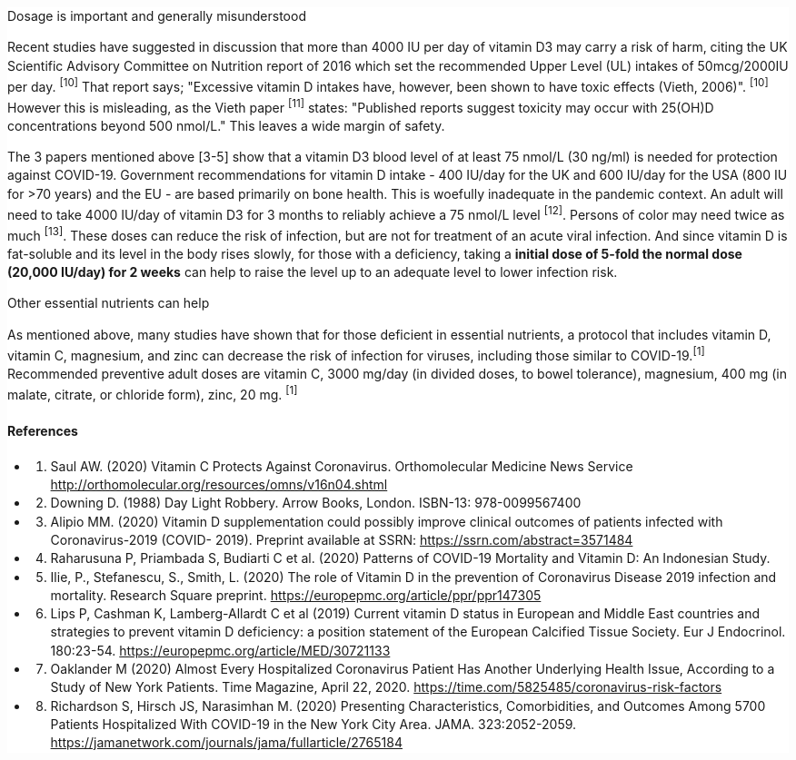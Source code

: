 Dosage is important and generally misunderstood

Recent studies have suggested in discussion that more than 4000 IU per day of vitamin D3 may carry a risk of harm, citing the UK Scientific Advisory Committee on Nutrition report of 2016 which set the recommended Upper Level (UL) intakes of 50mcg/2000IU per day. <sup>[10]</sup> That report says; "Excessive vitamin D intakes have, however, been shown to have toxic effects (Vieth, 2006)". <sup>[10]</sup> However this is misleading, as the Vieth paper <sup>[11]</sup> states: "Published reports suggest toxicity may occur with 25(OH)D concentrations beyond 500 nmol/L." This leaves a wide margin of safety.

The 3 papers mentioned above <span>[3-5]</span> show that a vitamin D3 blood level of at least 75 nmol/L (30 ng/ml) is needed for protection against COVID-19. Government recommendations for vitamin D intake - 400 IU/day for the UK and 600 IU/day for the USA (800 IU for >70 years) and the EU - are based primarily on bone health. This is woefully inadequate in the pandemic context. An adult will need to take 4000 IU/day of vitamin D3 for 3 months to reliably achieve a 75 nmol/L level <sup>[12]</sup>. Persons of color may need twice as much <sup>[13]</sup>. These doses can reduce the risk of infection, but are not for treatment of an acute viral infection. And since vitamin D is fat-soluble and its level in the body rises slowly, for those with a deficiency, taking a  **initial dose of 5-fold the normal dose (20,000 IU/day) for 2 weeks**  can help to raise the level up to an adequate level to lower infection risk.

Other essential nutrients can help

As mentioned above, many studies have shown that for those deficient in essential nutrients, a protocol that includes vitamin D, vitamin C, magnesium, and zinc can decrease the risk of infection for viruses, including those similar to COVID-19.<sup>[1]</sup> Recommended preventive adult doses are vitamin C, 3000 mg/day (in divided doses, to bowel tolerance), magnesium, 400 mg (in malate, citrate, or chloride form), zinc, 20 mg. <sup>[1]</sup>

#### References

* 1. Saul AW. (2020) Vitamin C Protects Against Coronavirus. Orthomolecular Medicine News Service http://orthomolecular.org/resources/omns/v16n04.shtml

* 2. Downing D. (1988) Day Light Robbery. Arrow Books, London. ISBN-13: 978-0099567400

* 3. Alipio MM. (2020) Vitamin D supplementation could possibly improve clinical outcomes of patients infected with Coronavirus-2019 (COVID- 2019). Preprint available at SSRN: https://ssrn.com/abstract=3571484

* 4. Raharusuna P, Priambada S, Budiarti C et al. (2020) Patterns of COVID-19 Mortality and Vitamin D: An Indonesian Study.

* 5. Ilie, P., Stefanescu, S., Smith, L. (2020) The role of Vitamin D in the prevention of Coronavirus Disease 2019 infection and mortality. Research Square preprint. https://europepmc.org/article/ppr/ppr147305

* 6. Lips P, Cashman K, Lamberg-Allardt C et al (2019) Current vitamin D status in European and Middle East countries and strategies to prevent vitamin D deficiency: a position statement of the European Calcified Tissue Society. Eur J Endocrinol. 180:23-54. https://europepmc.org/article/MED/30721133

* 7. Oaklander M (2020) Almost Every Hospitalized Coronavirus Patient Has Another Underlying Health Issue, According to a Study of New York Patients. Time Magazine, April 22, 2020. https://time.com/5825485/coronavirus-risk-factors

* 8. Richardson S, Hirsch JS, Narasimhan M. (2020) Presenting Characteristics, Comorbidities, and Outcomes Among 5700 Patients Hospitalized With COVID-19 in the New York City Area. JAMA. 323:2052-2059. https://jamanetwork.com/journals/jama/fullarticle/2765184
